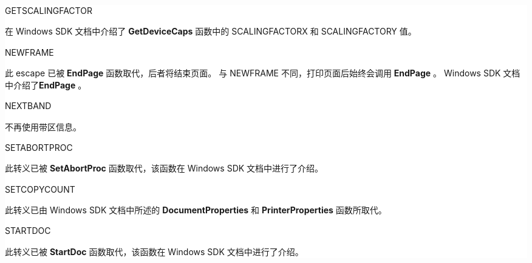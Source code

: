 </tr>
<tr class="odd">
<td><p>GETSCALINGFACTOR</p></td>
<td><p>在 Windows SDK 文档中介绍了 <strong>GetDeviceCaps</strong> 函数中的 SCALINGFACTORX 和 SCALINGFACTORY 值。</p></td>
</tr>
<tr class="even">
<td><p>NEWFRAME</p></td>
<td><p>此 escape 已被 <strong>EndPage</strong> 函数取代，后者将结束页面。 与 NEWFRAME 不同，打印页面后始终会调用 <strong>EndPage</strong> 。 Windows SDK 文档中介绍了<strong>EndPage</strong> 。</p></td>
</tr>
<tr class="odd">
<td><p>NEXTBAND</p></td>
<td><p>不再使用带区信息。</p></td>
</tr>
<tr class="even">
<td><p>SETABORTPROC</p></td>
<td><p>此转义已被 <strong>SetAbortProc</strong> 函数取代，该函数在 Windows SDK 文档中进行了介绍。</p></td>
</tr>
<tr class="odd">
<td><p>SETCOPYCOUNT</p></td>
<td><p>此转义已由 Windows SDK 文档中所述的 <strong>DocumentProperties</strong> 和 <strong>PrinterProperties</strong> 函数所取代。</p></td>
</tr>
<tr class="even">
<td><p>STARTDOC</p></td>
<td><p>此转义已被 <strong>StartDoc</strong> 函数取代，该函数在 Windows SDK 文档中进行了介绍。</p></td>
</tr>
</tbody>
</table>

 

 

 




